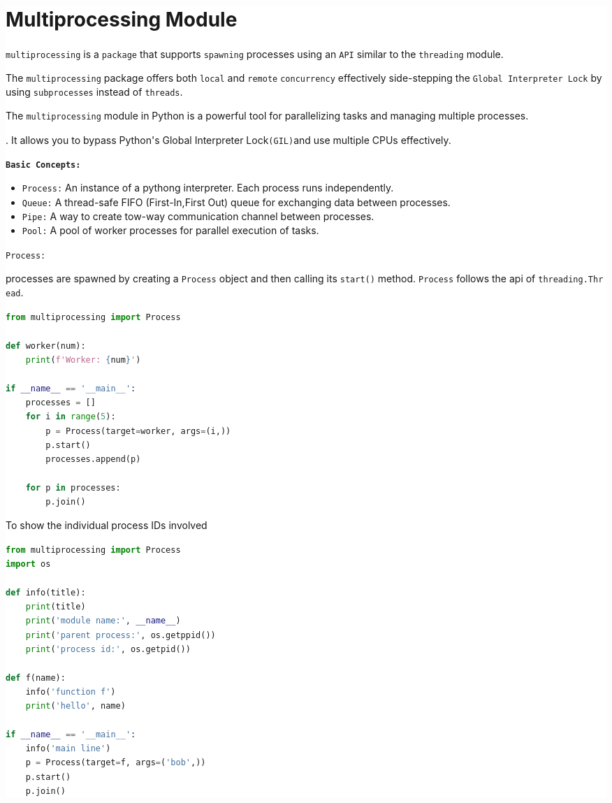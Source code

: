 # Multiprocessing Module

`multiprocessing` is a `package` that supports `spawning` processes using an `API` similar to the `threading` module.

The `multiprocessing` package offers both `local` and `remote` `concurrency` effectively side-stepping the `Global Interpreter Lock` by using `subprocesses` instead of `threads`.

The `multiprocessing` module in Python is a powerful tool for parallelizing tasks and managing multiple processes.

. It allows you to bypass Python's Global Interpreter Lock`(GIL)`and use multiple CPUs effectively.

**`Basic Concepts:`**

- `Process:`
  An instance of a pythong interpreter. Each process runs independently.
- `Queue:`
  A thread-safe FIFO (First-In,First Out) queue for exchanging data between processes.
- `Pipe:`
  A way to create tow-way communication channel between processes.
- `Pool:`
  A pool of worker processes for parallel execution of tasks.

`Process: `

processes are spawned by creating a `Process` object and then calling its `start()` method.
`Process` follows the api of `threading.Thread`.

```py
from multiprocessing import Process

def worker(num):
    print(f'Worker: {num}')

if __name__ == '__main__':
    processes = []
    for i in range(5):
        p = Process(target=worker, args=(i,))
        p.start()
        processes.append(p)

    for p in processes:
        p.join()
```

To show the individual process IDs involved

```py
from multiprocessing import Process
import os

def info(title):
    print(title)
    print('module name:', __name__)
    print('parent process:', os.getppid())
    print('process id:', os.getpid())

def f(name):
    info('function f')
    print('hello', name)

if __name__ == '__main__':
    info('main line')
    p = Process(target=f, args=('bob',))
    p.start()
    p.join()
```